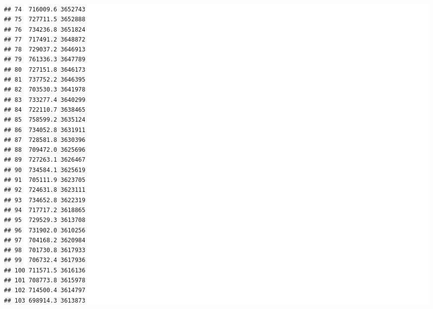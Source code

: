     ## 74  716009.6 3652743
    ## 75  727711.5 3652888
    ## 76  734236.8 3651824
    ## 77  717491.2 3648872
    ## 78  729037.2 3646913
    ## 79  761336.3 3647789
    ## 80  727151.8 3646173
    ## 81  737752.2 3646395
    ## 82  703530.3 3641978
    ## 83  733277.4 3640299
    ## 84  722110.7 3638465
    ## 85  758599.2 3635124
    ## 86  734052.8 3631911
    ## 87  728581.8 3630396
    ## 88  709472.0 3625696
    ## 89  727263.1 3626467
    ## 90  734584.1 3625619
    ## 91  705111.9 3623705
    ## 92  724631.8 3623111
    ## 93  734652.8 3622319
    ## 94  717717.2 3618865
    ## 95  729529.3 3613708
    ## 96  731902.0 3610256
    ## 97  704168.2 3620984
    ## 98  701730.8 3617933
    ## 99  706732.4 3617936
    ## 100 711571.5 3616136
    ## 101 708773.8 3615978
    ## 102 714500.4 3614797
    ## 103 698914.3 3613873